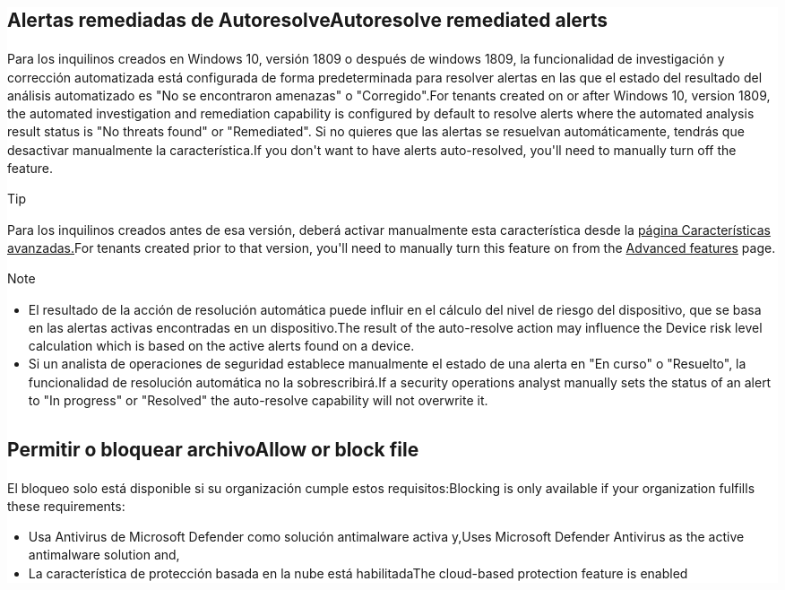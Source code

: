 ## <a name="autoresolve-remediated-alerts"></a><span data-ttu-id="3e35f-135">Alertas remediadas de Autoresolve</span><span class="sxs-lookup"><span data-stu-id="3e35f-135">Autoresolve remediated alerts</span></span>

<span data-ttu-id="3e35f-136">Para los inquilinos creados en Windows 10, versión 1809 o después de windows 1809, la funcionalidad de investigación y corrección automatizada está configurada de forma predeterminada para resolver alertas en las que el estado del resultado del análisis automatizado es "No se encontraron amenazas" o "Corregido".</span><span class="sxs-lookup"><span data-stu-id="3e35f-136">For tenants created on or after Windows 10, version 1809, the automated investigation and remediation capability is configured by default to resolve alerts where the automated analysis result status is "No threats found" or "Remediated".</span></span>  <span data-ttu-id="3e35f-137">Si no quieres que las alertas se resuelvan automáticamente, tendrás que desactivar manualmente la característica.</span><span class="sxs-lookup"><span data-stu-id="3e35f-137">If you don't want to have alerts auto-resolved, you'll need to manually turn off the feature.</span></span>

> [!TIP]
> <span data-ttu-id="3e35f-138">Para los inquilinos creados antes de esa versión, deberá activar manualmente esta característica desde la [página Características avanzadas.](https://securitycenter.windows.com/preferences2/integration)</span><span class="sxs-lookup"><span data-stu-id="3e35f-138">For tenants created prior to that version, you'll need to manually turn this feature on from the [Advanced features](https://securitycenter.windows.com/preferences2/integration) page.</span></span>

> [!NOTE]
>
> - <span data-ttu-id="3e35f-139">El resultado de la acción de resolución automática puede influir en el cálculo del nivel de riesgo del dispositivo, que se basa en las alertas activas encontradas en un dispositivo.</span><span class="sxs-lookup"><span data-stu-id="3e35f-139">The result of the auto-resolve action may influence the Device risk level calculation which is based on the active alerts found on a device.</span></span>
> - <span data-ttu-id="3e35f-140">Si un analista de operaciones de seguridad establece manualmente el estado de una alerta en "En curso" o "Resuelto", la funcionalidad de resolución automática no la sobrescribirá.</span><span class="sxs-lookup"><span data-stu-id="3e35f-140">If a security operations analyst manually sets the status of an alert to "In progress" or "Resolved" the auto-resolve capability will not overwrite it.</span></span>

## <a name="allow-or-block-file"></a><span data-ttu-id="3e35f-141">Permitir o bloquear archivo</span><span class="sxs-lookup"><span data-stu-id="3e35f-141">Allow or block file</span></span>

<span data-ttu-id="3e35f-142">El bloqueo solo está disponible si su organización cumple estos requisitos:</span><span class="sxs-lookup"><span data-stu-id="3e35f-142">Blocking is only available if your organization fulfills these requirements:</span></span>

- <span data-ttu-id="3e35f-143">Usa Antivirus de Microsoft Defender como solución antimalware activa y,</span><span class="sxs-lookup"><span data-stu-id="3e35f-143">Uses Microsoft Defender Antivirus as the active antimalware solution and,</span></span>
- <span data-ttu-id="3e35f-144">La característica de protección basada en la nube está habilitada</span><span class="sxs-lookup"><span data-stu-id="3e35f-144">The cloud-based protection feature is enabled</span></span>
